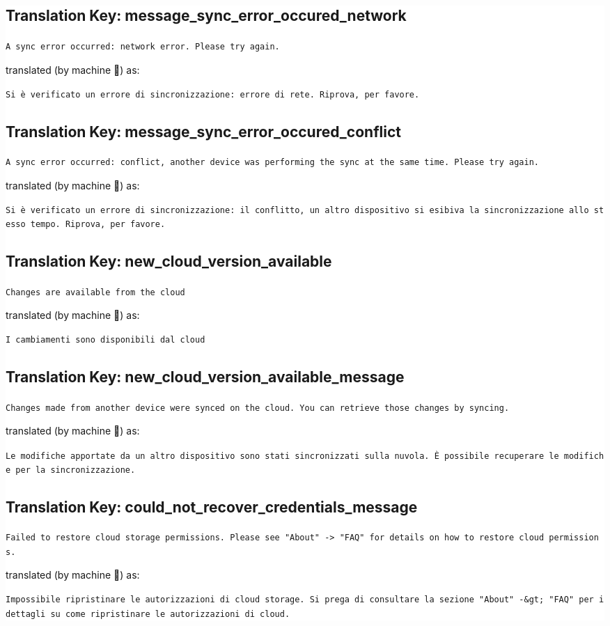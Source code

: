 
## Translation Key: message_sync_error_occured_network
```
A sync error occurred: network error. Please try again.
```
translated (by machine 🤖) as:
```
Si è verificato un errore di sincronizzazione: errore di rete. Riprova, per favore.
```


## Translation Key: message_sync_error_occured_conflict
```
A sync error occurred: conflict, another device was performing the sync at the same time. Please try again.
```
translated (by machine 🤖) as:
```
Si è verificato un errore di sincronizzazione: il conflitto, un altro dispositivo si esibiva la sincronizzazione allo stesso tempo. Riprova, per favore.
```


## Translation Key: new_cloud_version_available
```
Changes are available from the cloud
```
translated (by machine 🤖) as:
```
I cambiamenti sono disponibili dal cloud
```


## Translation Key: new_cloud_version_available_message
```
Changes made from another device were synced on the cloud. You can retrieve those changes by syncing.
```
translated (by machine 🤖) as:
```
Le modifiche apportate da un altro dispositivo sono stati sincronizzati sulla nuvola. È possibile recuperare le modifiche per la sincronizzazione.
```


## Translation Key: could_not_recover_credentials_message
```
Failed to restore cloud storage permissions. Please see "About" -> "FAQ" for details on how to restore cloud permissions.
```
translated (by machine 🤖) as:
```
Impossibile ripristinare le autorizzazioni di cloud storage. Si prega di consultare la sezione "About" -&gt; "FAQ" per i dettagli su come ripristinare le autorizzazioni di cloud.
```
